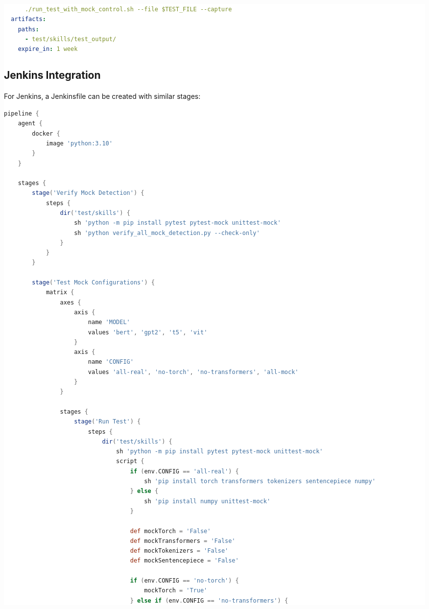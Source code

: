 ```yaml
      ./run_test_with_mock_control.sh --file $TEST_FILE --capture
  artifacts:
    paths:
      - test/skills/test_output/
    expire_in: 1 week
```

## Jenkins Integration

For Jenkins, a Jenkinsfile can be created with similar stages:

```groovy
pipeline {
    agent {
        docker {
            image 'python:3.10'
        }
    }
    
    stages {
        stage('Verify Mock Detection') {
            steps {
                dir('test/skills') {
                    sh 'python -m pip install pytest pytest-mock unittest-mock'
                    sh 'python verify_all_mock_detection.py --check-only'
                }
            }
        }
        
        stage('Test Mock Configurations') {
            matrix {
                axes {
                    axis {
                        name 'MODEL'
                        values 'bert', 'gpt2', 't5', 'vit'
                    }
                    axis {
                        name 'CONFIG'
                        values 'all-real', 'no-torch', 'no-transformers', 'all-mock'
                    }
                }
                
                stages {
                    stage('Run Test') {
                        steps {
                            dir('test/skills') {
                                sh 'python -m pip install pytest pytest-mock unittest-mock'
                                script {
                                    if (env.CONFIG == 'all-real') {
                                        sh 'pip install torch transformers tokenizers sentencepiece numpy'
                                    } else {
                                        sh 'pip install numpy unittest-mock'
                                    }
                                    
                                    def mockTorch = 'False'
                                    def mockTransformers = 'False'
                                    def mockTokenizers = 'False'
                                    def mockSentencepiece = 'False'
                                    
                                    if (env.CONFIG == 'no-torch') {
                                        mockTorch = 'True'
                                    } else if (env.CONFIG == 'no-transformers') {
```